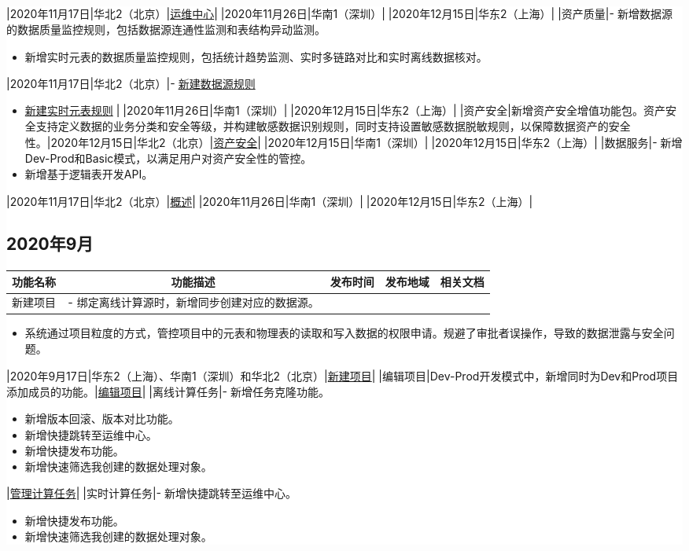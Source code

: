 |2020年11月17日|华北2（北京）|[运维中心](/cn.zh-CN/运维中心/概述.md)|
|2020年11月26日|华南1（深圳）|
|2020年12月15日|华东2（上海）|
|资产质量|-   新增数据源的数据质量监控规则，包括数据源连通性监测和表结构异动监测。
-   新增实时元表的数据质量监控规则，包括统计趋势监测、实时多链路对比和实时离线数据核对。

|2020年11月17日|华北2（北京）|-   [新建数据源规则](/cn.zh-CN/资产中心/资产质量/新建数据源规则.md)
-   [新建实时元表规则](/cn.zh-CN/资产中心/资产质量/新建实时元表规则.md) |
|2020年11月26日|华南1（深圳）|
|2020年12月15日|华东2（上海）|
|资产安全|新增资产安全增值功能包。资产安全支持定义数据的业务分类和安全等级，并构建敏感数据识别规则，同时支持设置敏感数据脱敏规则，以保障数据资产的安全性。|2020年12月15日|华北2（北京）|[资产安全](/cn.zh-CN/资产中心/资产安全/安全概览.md)|
|2020年12月15日|华南1（深圳）|
|2020年12月15日|华东2（上海）|
|数据服务|-   新增Dev-Prod和Basic模式，以满足用户对资产安全性的管控。
-   新增基于逻辑表开发API。

|2020年11月17日|华北2（北京）|[概述](/cn.zh-CN/数据服务/概述.md)|
|2020年11月26日|华南1（深圳）|
|2020年12月15日|华东2（上海）|

## 2020年9月

|功能名称|功能描述|发布时间|发布地域|相关文档|
|----|----|----|----|----|
|新建项目|-   绑定离线计算源时，新增同步创建对应的数据源。
-   系统通过项目粒度的方式，管控项目中的元表和物理表的读取和写入数据的权限申请。规避了审批者误操作，导致的数据泄露与安全问题。

|2020年9月17日|华东2（上海）、华南1（深圳）和华北2（北京）|[新建项目](/cn.zh-CN/数仓规划/项目管理/新建项目.md)|
|编辑项目|Dev-Prod开发模式中，新增同时为Dev和Prod项目添加成员的功能。|[编辑项目](/cn.zh-CN/数仓规划/项目管理/编辑项目.md)|
|离线计算任务|-   新增任务克隆功能。
-   新增版本回滚、版本对比功能。
-   新增快捷跳转至运维中心。
-   新增快捷发布功能。
-   新增快速筛选我创建的数据处理对象。

|[管理计算任务](/cn.zh-CN/数据开发/数据处理/管理计算任务.md)|
|实时计算任务|-   新增快捷跳转至运维中心。
-   新增快捷发布功能。
-   新增快速筛选我创建的数据处理对象。
